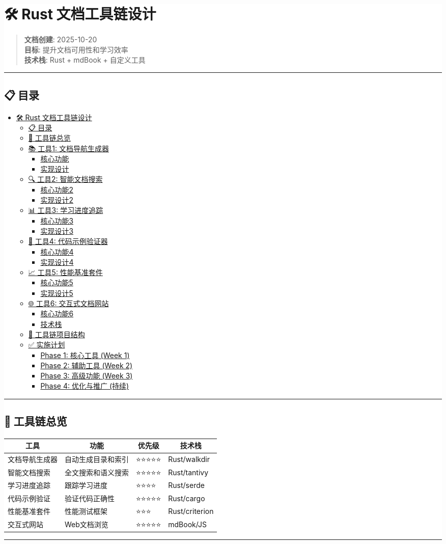 # 🛠️ Rust 文档工具链设计

> **文档创建**: 2025-10-20  
> **目标**: 提升文档可用性和学习效率  
> **技术栈**: Rust + mdBook + 自定义工具

---

## 📋 目录

- [🛠️ Rust 文档工具链设计](#️-rust-文档工具链设计)
  - [📋 目录](#-目录)
  - [🎯 工具链总览](#-工具链总览)
  - [📚 工具1: 文档导航生成器](#-工具1-文档导航生成器)
    - [核心功能](#核心功能)
    - [实现设计](#实现设计)
  - [🔍 工具2: 智能文档搜索](#-工具2-智能文档搜索)
    - [核心功能2](#核心功能2)
    - [实现设计2](#实现设计2)
  - [📊 工具3: 学习进度追踪](#-工具3-学习进度追踪)
    - [核心功能3](#核心功能3)
    - [实现设计3](#实现设计3)
  - [🧪 工具4: 代码示例验证器](#-工具4-代码示例验证器)
    - [核心功能4](#核心功能4)
    - [实现设计4](#实现设计4)
  - [📈 工具5: 性能基准套件](#-工具5-性能基准套件)
    - [核心功能5](#核心功能5)
    - [实现设计5](#实现设计5)
  - [🌐 工具6: 交互式文档网站](#-工具6-交互式文档网站)
    - [核心功能6](#核心功能6)
    - [技术栈](#技术栈)
  - [📁 工具链项目结构](#-工具链项目结构)
  - [✅ 实施计划](#-实施计划)
    - [Phase 1: 核心工具 (Week 1)](#phase-1-核心工具-week-1)
    - [Phase 2: 辅助工具 (Week 2)](#phase-2-辅助工具-week-2)
    - [Phase 3: 高级功能 (Week 3)](#phase-3-高级功能-week-3)
    - [Phase 4: 优化与推广 (持续)](#phase-4-优化与推广-持续)

---

## 🎯 工具链总览

| 工具 | 功能 | 优先级 | 技术栈 |
|------|------|--------|--------|
| 文档导航生成器 | 自动生成目录和索引 | ⭐⭐⭐⭐⭐ | Rust/walkdir |
| 智能文档搜索 | 全文搜索和语义搜索 | ⭐⭐⭐⭐⭐ | Rust/tantivy |
| 学习进度追踪 | 跟踪学习进度 | ⭐⭐⭐⭐ | Rust/serde |
| 代码示例验证 | 验证代码正确性 | ⭐⭐⭐⭐⭐ | Rust/cargo |
| 性能基准套件 | 性能测试框架 | ⭐⭐⭐ | Rust/criterion |
| 交互式网站 | Web文档浏览 | ⭐⭐⭐⭐⭐ | mdBook/JS |

---